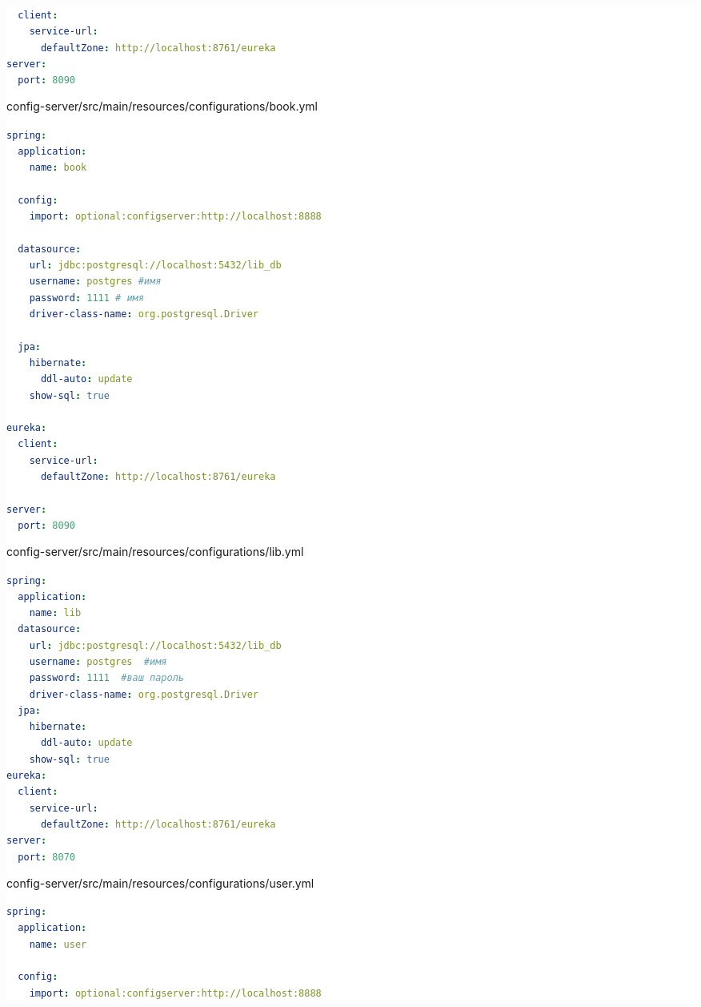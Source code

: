 ```yaml
  client:
    service-url:
      defaultZone: http://localhost:8761/eureka
server:
  port: 8090
```
config-server/src/main/resources/configurations/book.yml
```yaml
spring:
  application:
    name: book

  config:
    import: optional:configserver:http://localhost:8888

  datasource:
    url: jdbc:postgresql://localhost:5432/lib_db
    username: postgres #имя
    password: 1111 # имя
    driver-class-name: org.postgresql.Driver

  jpa:
    hibernate:
      ddl-auto: update
    show-sql: true

eureka:
  client:
    service-url:
      defaultZone: http://localhost:8761/eureka

server:
  port: 8090

```
config-server/src/main/resources/configurations/lib.yml
``` yaml
spring:
  application:
    name: lib
  datasource:
    url: jdbc:postgresql://localhost:5432/lib_db
    username: postgres  #имя
    password: 1111  #ваш пароль
    driver-class-name: org.postgresql.Driver
  jpa:
    hibernate:
      ddl-auto: update
    show-sql: true
eureka:
  client:
    service-url:
      defaultZone: http://localhost:8761/eureka
server:
  port: 8070
```
config-server/src/main/resources/configurations/user.yml
```yaml
spring:
  application:
    name: user

  config:
    import: optional:configserver:http://localhost:8888
```